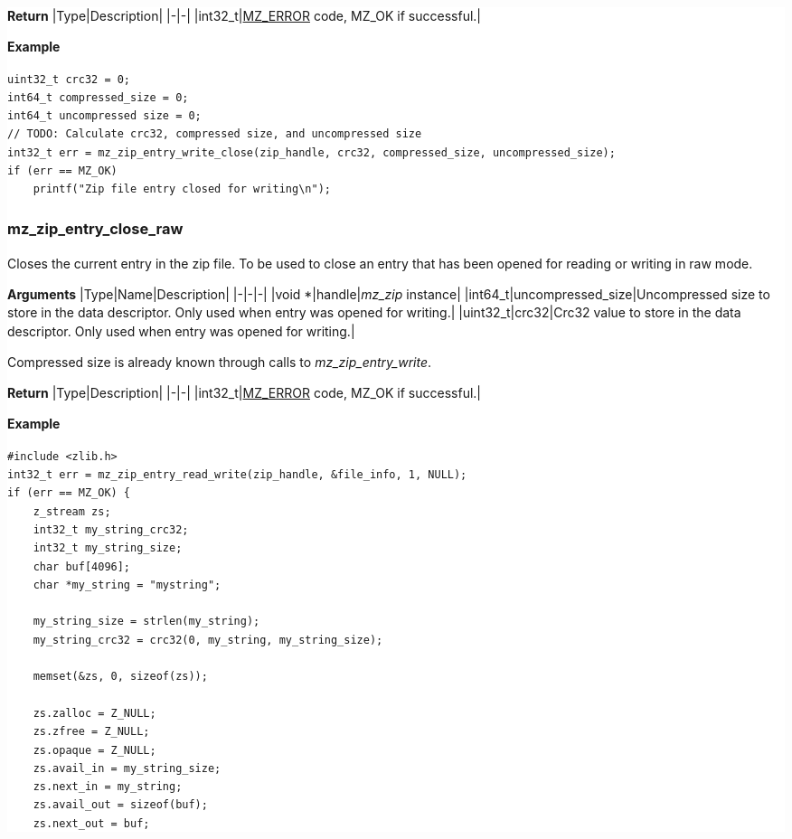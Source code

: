 **Return**
|Type|Description|
|-|-|
|int32_t|[MZ_ERROR](mz_error.md) code, MZ_OK if successful.|

**Example**
```
uint32_t crc32 = 0;
int64_t compressed_size = 0;
int64_t uncompressed size = 0;
// TODO: Calculate crc32, compressed size, and uncompressed size
int32_t err = mz_zip_entry_write_close(zip_handle, crc32, compressed_size, uncompressed_size);
if (err == MZ_OK)
    printf("Zip file entry closed for writing\n");
```

### mz_zip_entry_close_raw

Closes the current entry in the zip file. To be used to close an entry that has been opened for reading or writing in raw mode.

**Arguments**
|Type|Name|Description|
|-|-|-|
|void *|handle|_mz_zip_ instance|
|int64_t|uncompressed_size|Uncompressed size to store in the data descriptor. Only used when entry was opened for writing.|
|uint32_t|crc32|Crc32 value to store in the data descriptor. Only used when entry was opened for writing.|

Compressed size is already known through calls to _mz_zip_entry_write_.

**Return**
|Type|Description|
|-|-|
|int32_t|[MZ_ERROR](mz_error.md) code, MZ_OK if successful.|

**Example**
```
#include <zlib.h>
int32_t err = mz_zip_entry_read_write(zip_handle, &file_info, 1, NULL);
if (err == MZ_OK) {
    z_stream zs;
    int32_t my_string_crc32;
    int32_t my_string_size;
    char buf[4096];
    char *my_string = "mystring";

    my_string_size = strlen(my_string);
    my_string_crc32 = crc32(0, my_string, my_string_size);

    memset(&zs, 0, sizeof(zs));

    zs.zalloc = Z_NULL;
    zs.zfree = Z_NULL;
    zs.opaque = Z_NULL;
    zs.avail_in = my_string_size;
    zs.next_in = my_string;
    zs.avail_out = sizeof(buf);
    zs.next_out = buf;

```